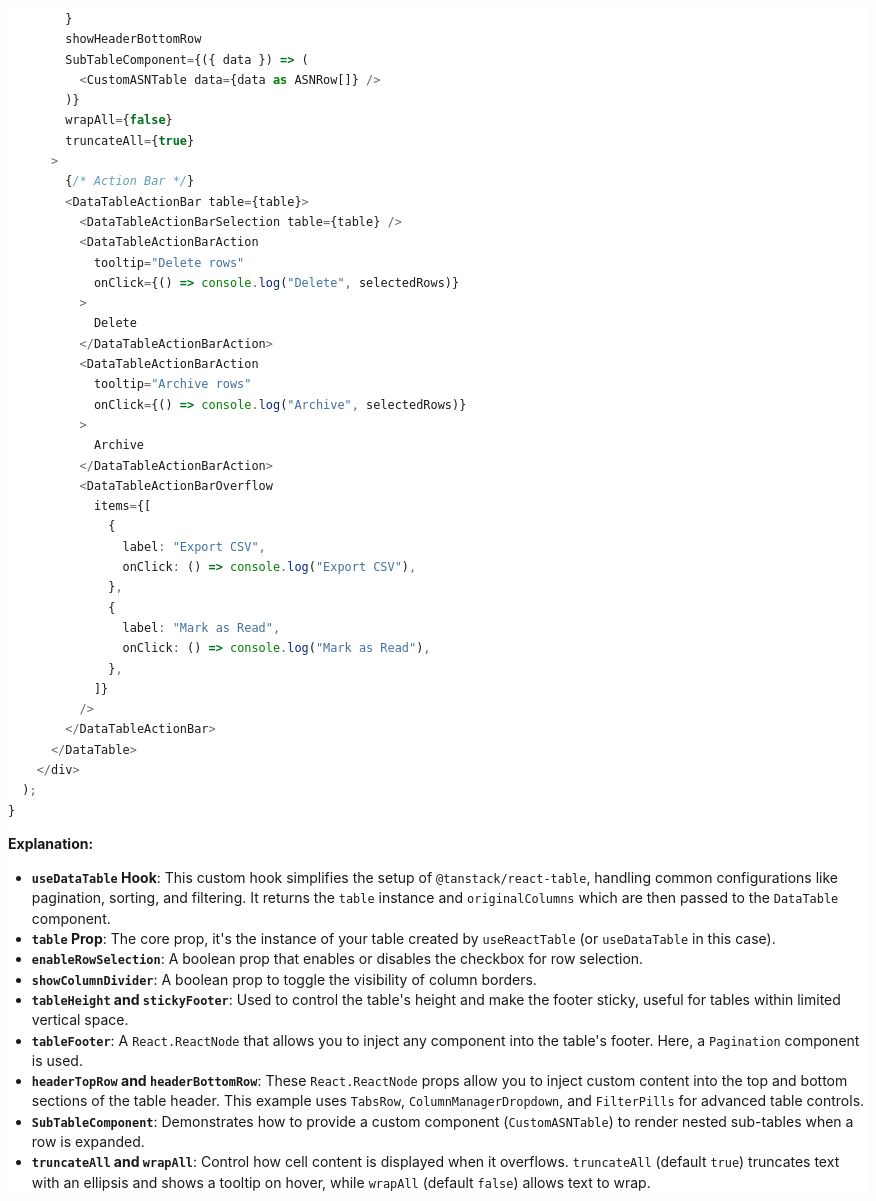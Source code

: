 ```typescript
        }
        showHeaderBottomRow
        SubTableComponent={({ data }) => (
          <CustomASNTable data={data as ASNRow[]} />
        )}
        wrapAll={false}
        truncateAll={true}
      >
        {/* Action Bar */}
        <DataTableActionBar table={table}>
          <DataTableActionBarSelection table={table} />
          <DataTableActionBarAction
            tooltip="Delete rows"
            onClick={() => console.log("Delete", selectedRows)}
          >
            Delete
          </DataTableActionBarAction>
          <DataTableActionBarAction
            tooltip="Archive rows"
            onClick={() => console.log("Archive", selectedRows)}
          >
            Archive
          </DataTableActionBarAction>
          <DataTableActionBarOverflow
            items={[
              {
                label: "Export CSV",
                onClick: () => console.log("Export CSV"),
              },
              {
                label: "Mark as Read",
                onClick: () => console.log("Mark as Read"),
              },
            ]}
          />
        </DataTableActionBar>
      </DataTable>
    </div>
  );
}
```

**Explanation:**

- **`useDataTable` Hook**: This custom hook simplifies the setup of `@tanstack/react-table`, handling common configurations like pagination, sorting, and filtering. It returns the `table` instance and `originalColumns` which are then passed to the `DataTable` component.
- **`table` Prop**: The core prop, it's the instance of your table created by `useReactTable` (or `useDataTable` in this case).
- **`enableRowSelection`**: A boolean prop that enables or disables the checkbox for row selection.
- **`showColumnDivider`**: A boolean prop to toggle the visibility of column borders.
- **`tableHeight` and `stickyFooter`**: Used to control the table's height and make the footer sticky, useful for tables within limited vertical space.
- **`tableFooter`**: A `React.ReactNode` that allows you to inject any component into the table's footer. Here, a `Pagination` component is used.
- **`headerTopRow` and `headerBottomRow`**: These `React.ReactNode` props allow you to inject custom content into the top and bottom sections of the table header. This example uses `TabsRow`, `ColumnManagerDropdown`, and `FilterPills` for advanced table controls.
- **`SubTableComponent`**: Demonstrates how to provide a custom component (`CustomASNTable`) to render nested sub-tables when a row is expanded.
- **`truncateAll` and `wrapAll`**: Control how cell content is displayed when it overflows. `truncateAll` (default `true`) truncates text with an ellipsis and shows a tooltip on hover, while `wrapAll` (default `false`) allows text to wrap.